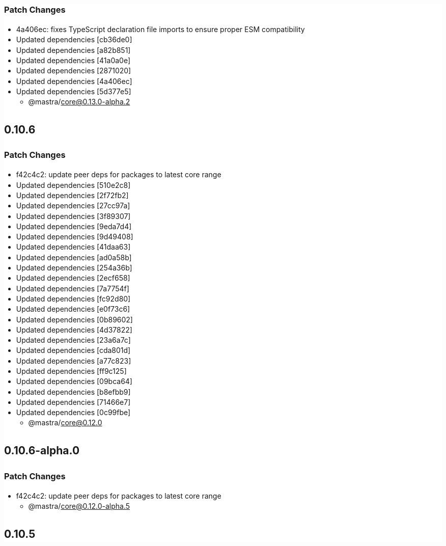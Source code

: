 ### Patch Changes

- 4a406ec: fixes TypeScript declaration file imports to ensure proper ESM compatibility
- Updated dependencies [cb36de0]
- Updated dependencies [a82b851]
- Updated dependencies [41a0a0e]
- Updated dependencies [2871020]
- Updated dependencies [4a406ec]
- Updated dependencies [5d377e5]
  - @mastra/core@0.13.0-alpha.2

## 0.10.6

### Patch Changes

- f42c4c2: update peer deps for packages to latest core range
- Updated dependencies [510e2c8]
- Updated dependencies [2f72fb2]
- Updated dependencies [27cc97a]
- Updated dependencies [3f89307]
- Updated dependencies [9eda7d4]
- Updated dependencies [9d49408]
- Updated dependencies [41daa63]
- Updated dependencies [ad0a58b]
- Updated dependencies [254a36b]
- Updated dependencies [2ecf658]
- Updated dependencies [7a7754f]
- Updated dependencies [fc92d80]
- Updated dependencies [e0f73c6]
- Updated dependencies [0b89602]
- Updated dependencies [4d37822]
- Updated dependencies [23a6a7c]
- Updated dependencies [cda801d]
- Updated dependencies [a77c823]
- Updated dependencies [ff9c125]
- Updated dependencies [09bca64]
- Updated dependencies [b8efbb9]
- Updated dependencies [71466e7]
- Updated dependencies [0c99fbe]
  - @mastra/core@0.12.0

## 0.10.6-alpha.0

### Patch Changes

- f42c4c2: update peer deps for packages to latest core range
  - @mastra/core@0.12.0-alpha.5

## 0.10.5
